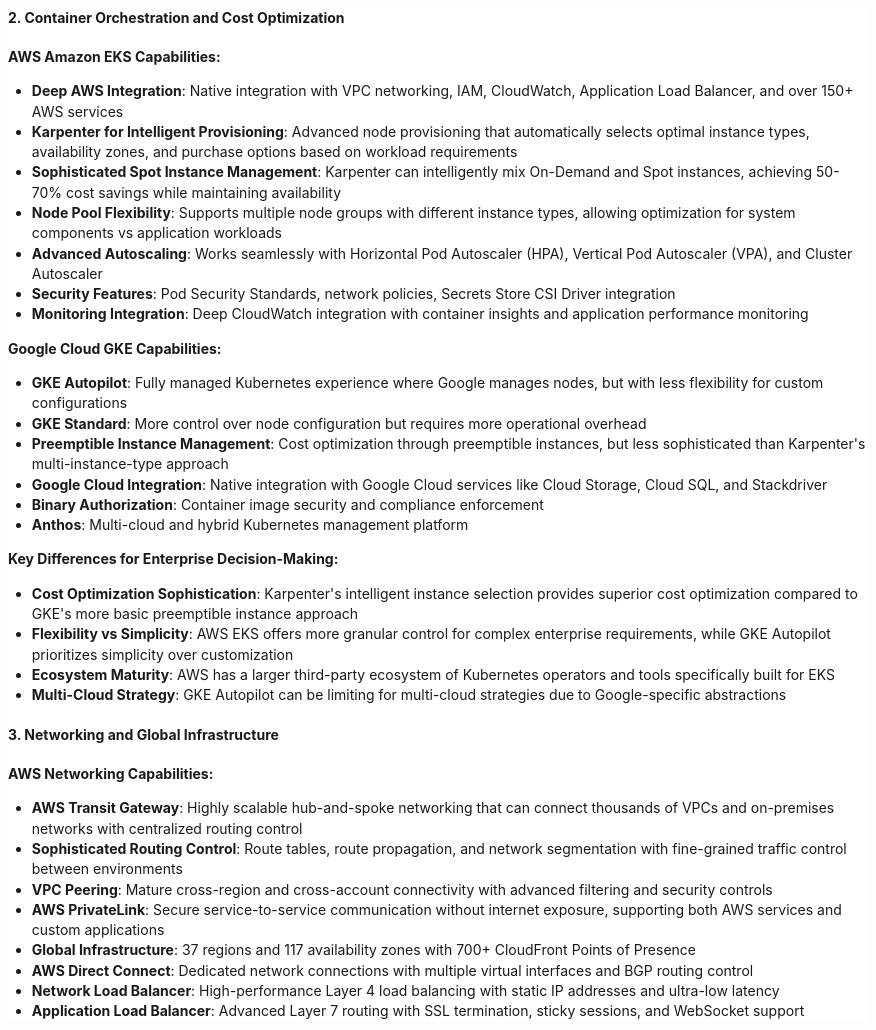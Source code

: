 #### 2. **Container Orchestration and Cost Optimization**

**AWS Amazon EKS Capabilities:**
- **Deep AWS Integration**: Native integration with VPC networking, IAM, CloudWatch, Application Load Balancer, and over 150+ AWS services
- **Karpenter for Intelligent Provisioning**: Advanced node provisioning that automatically selects optimal instance types, availability zones, and purchase options based on workload requirements
- **Sophisticated Spot Instance Management**: Karpenter can intelligently mix On-Demand and Spot instances, achieving 50-70% cost savings while maintaining availability
- **Node Pool Flexibility**: Supports multiple node groups with different instance types, allowing optimization for system components vs application workloads
- **Advanced Autoscaling**: Works seamlessly with Horizontal Pod Autoscaler (HPA), Vertical Pod Autoscaler (VPA), and Cluster Autoscaler
- **Security Features**: Pod Security Standards, network policies, Secrets Store CSI Driver integration
- **Monitoring Integration**: Deep CloudWatch integration with container insights and application performance monitoring

**Google Cloud GKE Capabilities:**
- **GKE Autopilot**: Fully managed Kubernetes experience where Google manages nodes, but with less flexibility for custom configurations
- **GKE Standard**: More control over node configuration but requires more operational overhead
- **Preemptible Instance Management**: Cost optimization through preemptible instances, but less sophisticated than Karpenter's multi-instance-type approach
- **Google Cloud Integration**: Native integration with Google Cloud services like Cloud Storage, Cloud SQL, and Stackdriver
- **Binary Authorization**: Container image security and compliance enforcement
- **Anthos**: Multi-cloud and hybrid Kubernetes management platform

**Key Differences for Enterprise Decision-Making:**
- **Cost Optimization Sophistication**: Karpenter's intelligent instance selection provides superior cost optimization compared to GKE's more basic preemptible instance approach
- **Flexibility vs Simplicity**: AWS EKS offers more granular control for complex enterprise requirements, while GKE Autopilot prioritizes simplicity over customization
- **Ecosystem Maturity**: AWS has a larger third-party ecosystem of Kubernetes operators and tools specifically built for EKS
- **Multi-Cloud Strategy**: GKE Autopilot can be limiting for multi-cloud strategies due to Google-specific abstractions

#### 3. **Networking and Global Infrastructure**

**AWS Networking Capabilities:**
- **AWS Transit Gateway**: Highly scalable hub-and-spoke networking that can connect thousands of VPCs and on-premises networks with centralized routing control
- **Sophisticated Routing Control**: Route tables, route propagation, and network segmentation with fine-grained traffic control between environments
- **VPC Peering**: Mature cross-region and cross-account connectivity with advanced filtering and security controls
- **AWS PrivateLink**: Secure service-to-service communication without internet exposure, supporting both AWS services and custom applications
- **Global Infrastructure**: 37 regions and 117 availability zones with 700+ CloudFront Points of Presence
- **AWS Direct Connect**: Dedicated network connections with multiple virtual interfaces and BGP routing control
- **Network Load Balancer**: High-performance Layer 4 load balancing with static IP addresses and ultra-low latency
- **Application Load Balancer**: Advanced Layer 7 routing with SSL termination, sticky sessions, and WebSocket support

